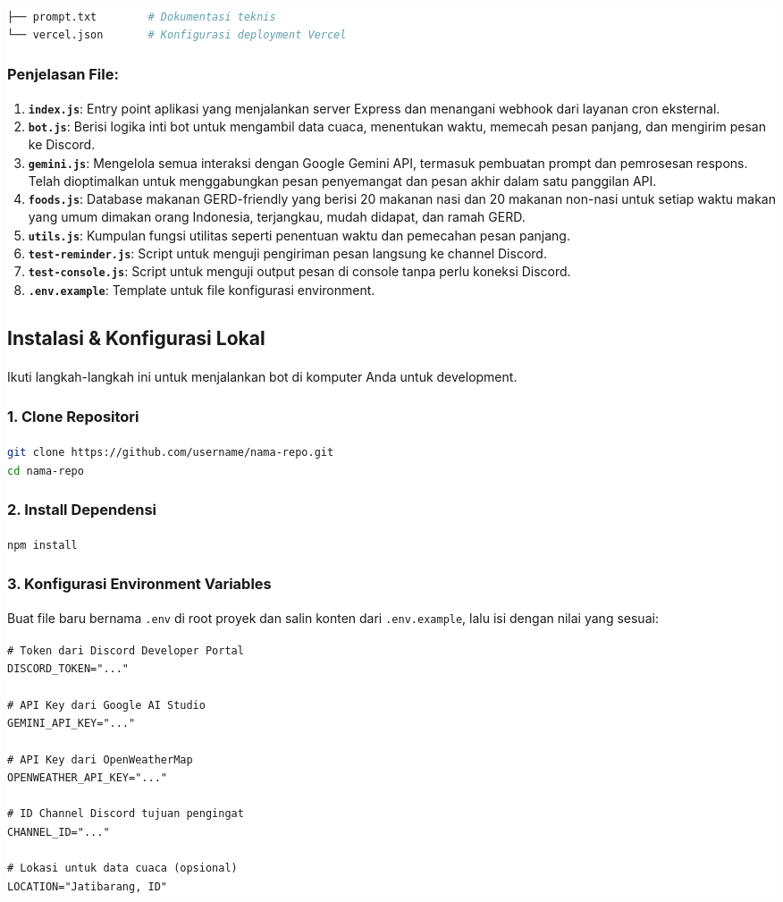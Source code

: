 ```bash
├── prompt.txt        # Dokumentasi teknis
└── vercel.json       # Konfigurasi deployment Vercel
```

### Penjelasan File:
1. **`index.js`**: Entry point aplikasi yang menjalankan server Express dan menangani webhook dari layanan cron eksternal.
2. **`bot.js`**: Berisi logika inti bot untuk mengambil data cuaca, menentukan waktu, memecah pesan panjang, dan mengirim pesan ke Discord.
3. **`gemini.js`**: Mengelola semua interaksi dengan Google Gemini API, termasuk pembuatan prompt dan pemrosesan respons. Telah dioptimalkan untuk menggabungkan pesan penyemangat dan pesan akhir dalam satu panggilan API.
4. **`foods.js`**: Database makanan GERD-friendly yang berisi 20 makanan nasi dan 20 makanan non-nasi untuk setiap waktu makan yang umum dimakan orang Indonesia, terjangkau, mudah didapat, dan ramah GERD.
5. **`utils.js`**: Kumpulan fungsi utilitas seperti penentuan waktu dan pemecahan pesan panjang.
6. **`test-reminder.js`**: Script untuk menguji pengiriman pesan langsung ke channel Discord.
7. **`test-console.js`**: Script untuk menguji output pesan di console tanpa perlu koneksi Discord.
8. **`.env.example`**: Template untuk file konfigurasi environment.

## Instalasi & Konfigurasi Lokal

Ikuti langkah-langkah ini untuk menjalankan bot di komputer Anda untuk development.

### 1. Clone Repositori
```bash
git clone https://github.com/username/nama-repo.git
cd nama-repo
```

### 2. Install Dependensi
```bash
npm install
```

### 3. Konfigurasi Environment Variables
Buat file baru bernama `.env` di root proyek dan salin konten dari `.env.example`, lalu isi dengan nilai yang sesuai:

```env
# Token dari Discord Developer Portal
DISCORD_TOKEN="..."

# API Key dari Google AI Studio
GEMINI_API_KEY="..."

# API Key dari OpenWeatherMap
OPENWEATHER_API_KEY="..."

# ID Channel Discord tujuan pengingat
CHANNEL_ID="..."

# Lokasi untuk data cuaca (opsional)
LOCATION="Jatibarang, ID"
```
